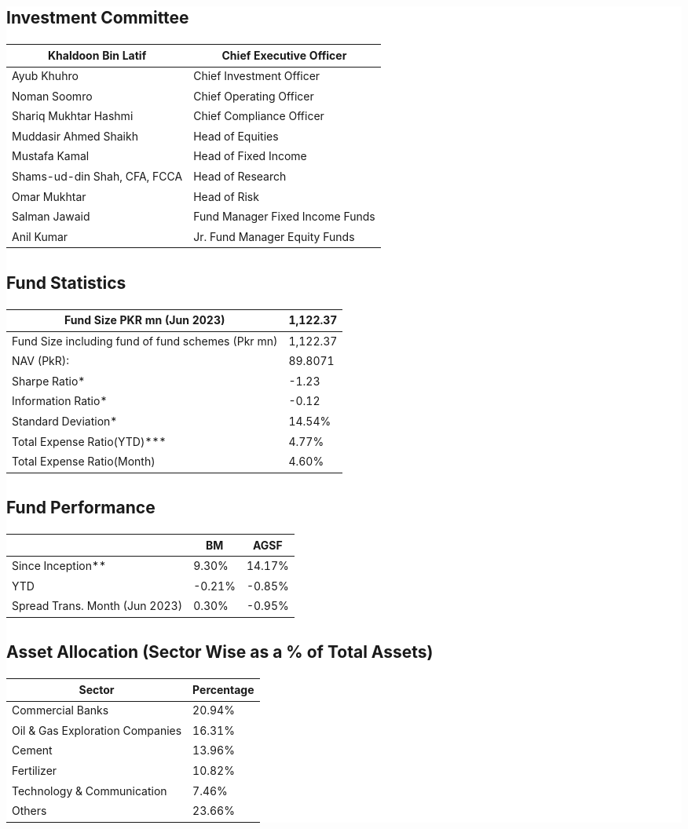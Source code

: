 ## Investment Committee

| Khaldoon Bin Latif           | Chief Executive Officer         |
| ---------------------------- | ------------------------------- |
| Ayub Khuhro                  | Chief Investment Officer        |
| Noman Soomro                 | Chief Operating Officer         |
| Shariq Mukhtar Hashmi        | Chief Compliance Officer        |
| Muddasir Ahmed Shaikh        | Head of Equities                |
| Mustafa Kamal                | Head of Fixed Income            |
| Shams-ud-din Shah, CFA, FCCA | Head of Research                |
| Omar Mukhtar                 | Head of Risk                    |
| Salman Jawaid                | Fund Manager Fixed Income Funds |
| Anil Kumar                   | Jr. Fund Manager Equity Funds   |

## Fund Statistics

| Fund Size PKR mn (Jun 2023)                       | 1,122.37 |
| ------------------------------------------------- | -------- |
| Fund Size including fund of fund schemes (Pkr mn) | 1,122.37 |
| NAV (PkR):                                        | 89.8071  |
| Sharpe Ratio\*                                    | -1.23    |
| Information Ratio\*                               | -0.12    |
| Standard Deviation\*                              | 14.54%   |
| Total Expense Ratio(YTD)\*\*\*                    | 4.77%    |
| Total Expense Ratio(Month)                        | 4.60%    |

## Fund Performance

|                                | BM     | AGSF   |
| ------------------------------ | ------ | ------ |
| Since Inception\*\*            | 9.30%  | 14.17% |
| YTD                            | -0.21% | -0.85% |
| Spread Trans. Month (Jun 2023) | 0.30%  | -0.95% |

## Asset Allocation (Sector Wise as a % of Total Assets)

| Sector                          | Percentage |
| ------------------------------- | ---------- |
| Commercial Banks                | 20.94%     |
| Oil & Gas Exploration Companies | 16.31%     |
| Cement                          | 13.96%     |
| Fertilizer                      | 10.82%     |
| Technology & Communication      | 7.46%      |
| Others                          | 23.66%     |